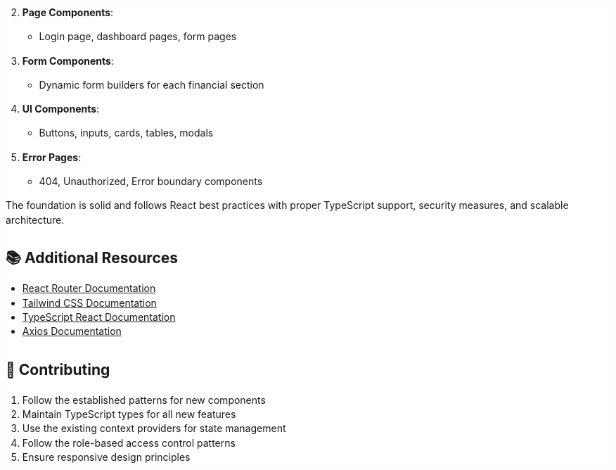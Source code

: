 2. **Page Components**:
   - Login page, dashboard pages, form pages

3. **Form Components**:
   - Dynamic form builders for each financial section

4. **UI Components**:
   - Buttons, inputs, cards, tables, modals

5. **Error Pages**:
   - 404, Unauthorized, Error boundary components

The foundation is solid and follows React best practices with proper TypeScript support, security measures, and scalable architecture.

## 📚 Additional Resources

- [React Router Documentation](https://reactrouter.com/)
- [Tailwind CSS Documentation](https://tailwindcss.com/)
- [TypeScript React Documentation](https://react-typescript-cheatsheet.netlify.app/)
- [Axios Documentation](https://axios-http.com/)

## 🤝 Contributing

1. Follow the established patterns for new components
2. Maintain TypeScript types for all new features
3. Use the existing context providers for state management
4. Follow the role-based access control patterns
5. Ensure responsive design principles 